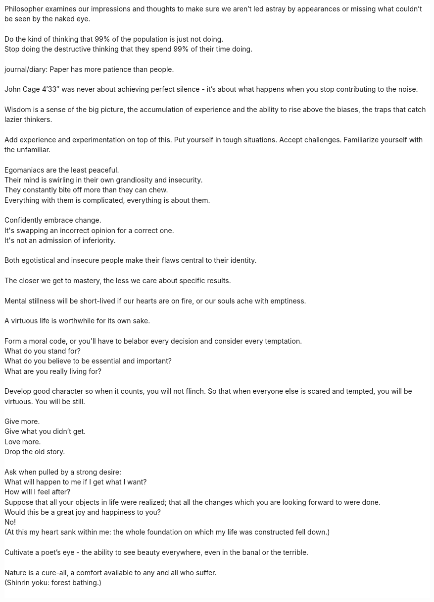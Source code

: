 Philosopher examines our impressions and thoughts to make sure we aren’t led astray by appearances or missing what couldn’t be seen by the naked eye.<br>
<br>
Do the kind of thinking that 99% of the population is just not doing.<br>
Stop doing the destructive thinking that they spend 99% of their time doing.<br>
<br>
journal/diary: Paper has more patience than people.<br>
<br>
John Cage 4′33″ was never about achieving perfect silence - it’s about what happens when you stop contributing to the noise.<br>
<br>
Wisdom is a sense of the big picture, the accumulation of experience and the ability to rise above the biases, the traps that catch lazier thinkers.<br>
<br>
Add experience and experimentation on top of this. Put yourself in tough situations. Accept challenges. Familiarize yourself with the unfamiliar.<br>
<br>
Egomaniacs are the least peaceful.<br>
Their mind is swirling in their own grandiosity and insecurity.<br>
They constantly bite off more than they can chew.<br>
Everything with them is complicated, everything is about them.<br>
<br>
Confidently embrace change.<br>
It's swapping an incorrect opinion for a correct one.<br>
It's not an admission of inferiority.<br>
<br>
Both egotistical and insecure people make their flaws central to their identity.<br>
<br>
The closer we get to mastery, the less we care about specific results.<br>
<br>
Mental stillness will be short-lived if our hearts are on fire, or our souls ache with emptiness.<br>
<br>
A virtuous life is worthwhile for its own sake.<br>
<br>
Form a moral code, or you'll have to belabor every decision and consider every temptation.<br>
What do you stand for?<br>
What do you believe to be essential and important?<br>
What are you really living for?<br>
<br>
Develop good character so when it counts, you will not flinch. So that when everyone else is scared and tempted, you will be virtuous. You will be still.<br>
<br>
Give more.<br>
Give what you didn’t get.<br>
Love more.<br>
Drop the old story.<br>
<br>
Ask when pulled by a strong desire:<br>
What will happen to me if I get what I want?<br>
How will I feel after?<br>
Suppose that all your objects in life were realized; that all the changes which you are looking forward to were done.<br>
Would this be a great joy and happiness to you?<br>
No!<br>
(At this my heart sank within me: the whole foundation on which my life was constructed fell down.)<br>
<br>
Cultivate a poet’s eye - the ability to see beauty everywhere, even in the banal or the terrible.<br>
<br>
Nature is a cure-all, a comfort available to any and all who suffer.<br>
(Shinrin yoku: forest bathing.)<br>
<br>